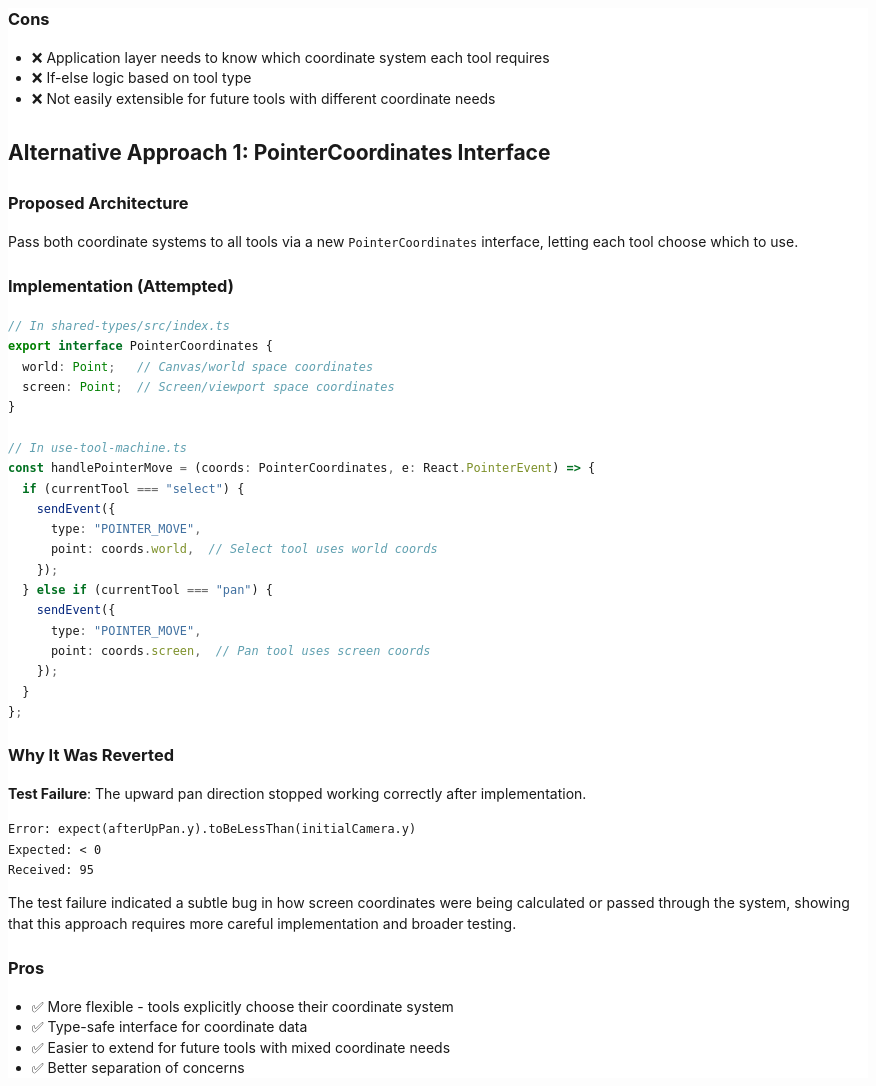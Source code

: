 ### Cons
- ❌ Application layer needs to know which coordinate system each tool requires
- ❌ If-else logic based on tool type
- ❌ Not easily extensible for future tools with different coordinate needs

## Alternative Approach 1: PointerCoordinates Interface

### Proposed Architecture
Pass both coordinate systems to all tools via a new `PointerCoordinates` interface, letting each tool choose which to use.

### Implementation (Attempted)

```typescript
// In shared-types/src/index.ts
export interface PointerCoordinates {
  world: Point;   // Canvas/world space coordinates
  screen: Point;  // Screen/viewport space coordinates
}

// In use-tool-machine.ts
const handlePointerMove = (coords: PointerCoordinates, e: React.PointerEvent) => {
  if (currentTool === "select") {
    sendEvent({
      type: "POINTER_MOVE",
      point: coords.world,  // Select tool uses world coords
    });
  } else if (currentTool === "pan") {
    sendEvent({
      type: "POINTER_MOVE",
      point: coords.screen,  // Pan tool uses screen coords
    });
  }
};
```

### Why It Was Reverted

**Test Failure**: The upward pan direction stopped working correctly after implementation.

```
Error: expect(afterUpPan.y).toBeLessThan(initialCamera.y)
Expected: < 0
Received: 95
```

The test failure indicated a subtle bug in how screen coordinates were being calculated or passed through the system, showing that this approach requires more careful implementation and broader testing.

### Pros
- ✅ More flexible - tools explicitly choose their coordinate system
- ✅ Type-safe interface for coordinate data
- ✅ Easier to extend for future tools with mixed coordinate needs
- ✅ Better separation of concerns
